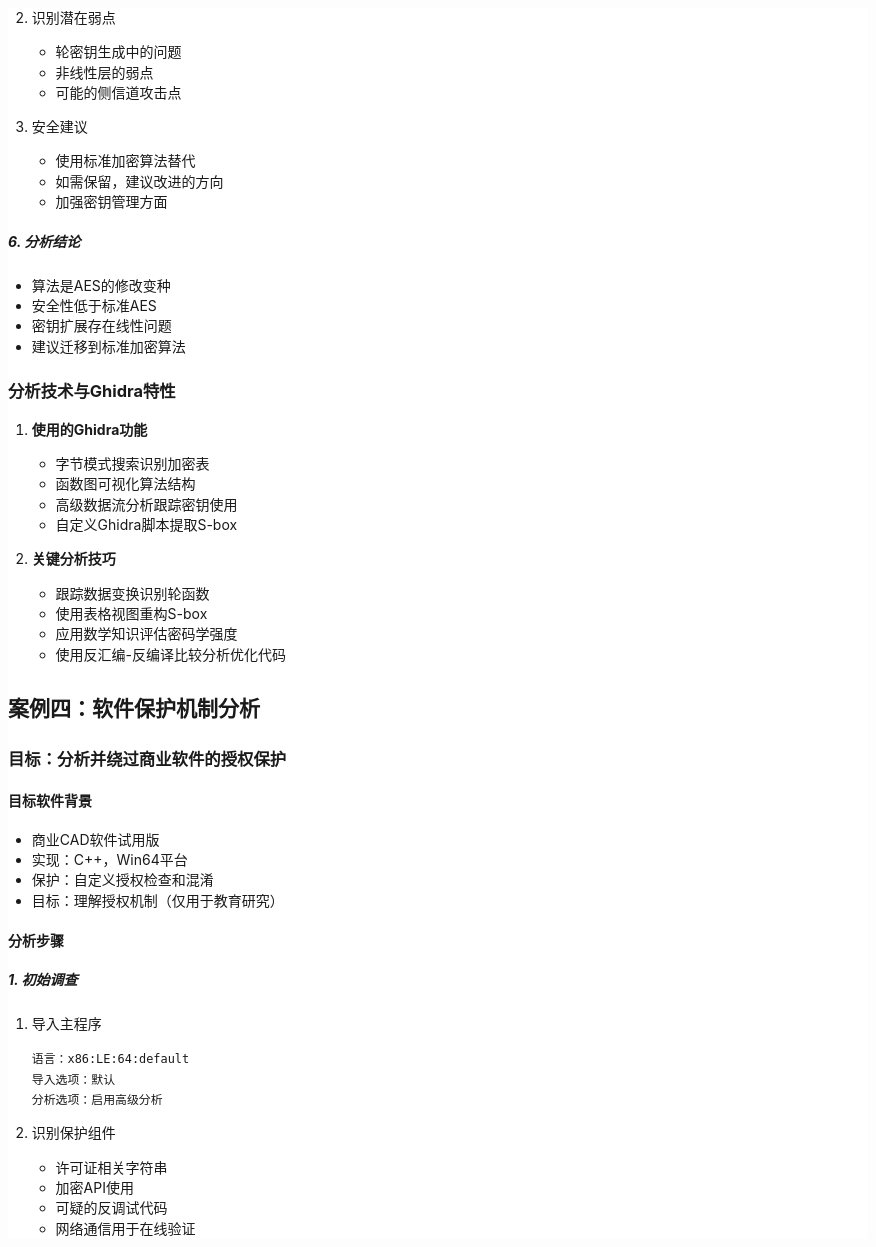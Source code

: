 2. 识别潜在弱点
   - 轮密钥生成中的问题
   - 非线性层的弱点
   - 可能的侧信道攻击点

3. 安全建议
   - 使用标准加密算法替代
   - 如需保留，建议改进的方向
   - 加强密钥管理方面

##### 6. 分析结论

- 算法是AES的修改变种
- 安全性低于标准AES
- 密钥扩展存在线性问题
- 建议迁移到标准加密算法

### 分析技术与Ghidra特性

1. **使用的Ghidra功能**
   - 字节模式搜索识别加密表
   - 函数图可视化算法结构
   - 高级数据流分析跟踪密钥使用
   - 自定义Ghidra脚本提取S-box

2. **关键分析技巧**
   - 跟踪数据变换识别轮函数
   - 使用表格视图重构S-box
   - 应用数学知识评估密码学强度
   - 使用反汇编-反编译比较分析优化代码

## 案例四：软件保护机制分析

### 目标：分析并绕过商业软件的授权保护

#### 目标软件背景

- 商业CAD软件试用版
- 实现：C++，Win64平台
- 保护：自定义授权检查和混淆
- 目标：理解授权机制（仅用于教育研究）

#### 分析步骤

##### 1. 初始调查

1. 导入主程序
   ```
   语言：x86:LE:64:default
   导入选项：默认
   分析选项：启用高级分析
   ```

2. 识别保护组件
   - 许可证相关字符串
   - 加密API使用
   - 可疑的反调试代码
   - 网络通信用于在线验证
